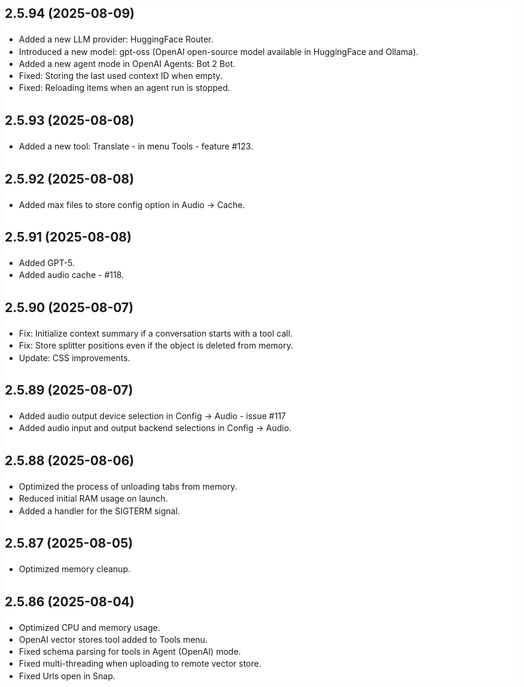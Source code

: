 ## 2.5.94 (2025-08-09)

- Added a new LLM provider: HuggingFace Router.
- Introduced a new model: gpt-oss (OpenAI open-source model available in HuggingFace and Ollama).
- Added a new agent mode in OpenAI Agents: Bot 2 Bot.
- Fixed: Storing the last used context ID when empty.
- Fixed: Reloading items when an agent run is stopped.

## 2.5.93 (2025-08-08)

- Added a new tool: Translate - in menu Tools - feature #123.

## 2.5.92 (2025-08-08)

- Added max files to store config option in Audio -> Cache.

## 2.5.91 (2025-08-08)

- Added GPT-5.
- Added audio cache - #118.

## 2.5.90 (2025-08-07)

- Fix: Initialize context summary if a conversation starts with a tool call.
- Fix: Store splitter positions even if the object is deleted from memory.
- Update: CSS improvements.

## 2.5.89 (2025-08-07)

- Added audio output device selection in Config -> Audio - issue #117
- Added audio input and output backend selections in Config -> Audio.

## 2.5.88 (2025-08-06)

- Optimized the process of unloading tabs from memory.
- Reduced initial RAM usage on launch.
- Added a handler for the SIGTERM signal.

## 2.5.87 (2025-08-05)

- Optimized memory cleanup.

## 2.5.86 (2025-08-04)

- Optimized CPU and memory usage.
- OpenAI vector stores tool added to Tools menu.
- Fixed schema parsing for tools in Agent (OpenAI) mode.
- Fixed multi-threading when uploading to remote vector store.
- Fixed Urls open in Snap.
